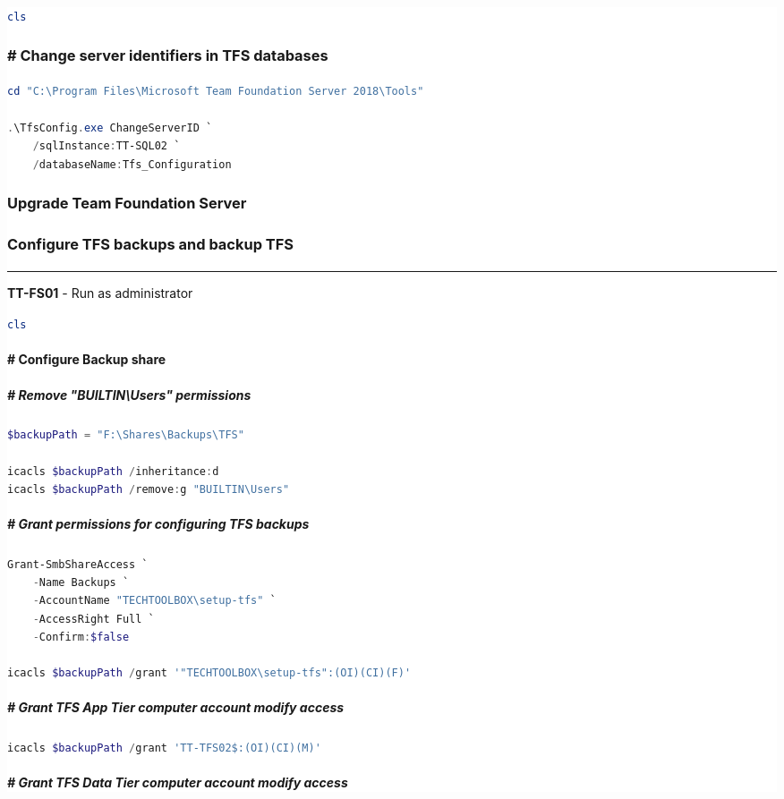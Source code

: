 ```PowerShell
cls
```

### # Change server identifiers in TFS databases

```PowerShell
cd "C:\Program Files\Microsoft Team Foundation Server 2018\Tools"

.\TfsConfig.exe ChangeServerID `
    /sqlInstance:TT-SQL02 `
    /databaseName:Tfs_Configuration
```

### Upgrade Team Foundation Server

### Configure TFS backups and backup TFS

---

**TT-FS01** - Run as administrator

```PowerShell
cls
```

#### # Configure Backup share

##### # Remove "BUILTIN\\Users" permissions

```PowerShell
$backupPath = "F:\Shares\Backups\TFS"

icacls $backupPath /inheritance:d
icacls $backupPath /remove:g "BUILTIN\Users"
```

##### # Grant permissions for configuring TFS backups

```PowerShell
Grant-SmbShareAccess `
    -Name Backups `
    -AccountName "TECHTOOLBOX\setup-tfs" `
    -AccessRight Full `
    -Confirm:$false

icacls $backupPath /grant '"TECHTOOLBOX\setup-tfs":(OI)(CI)(F)'
```

##### # Grant TFS App Tier computer account modify access

```PowerShell
icacls $backupPath /grant 'TT-TFS02$:(OI)(CI)(M)'
```

##### # Grant TFS Data Tier computer account modify access
